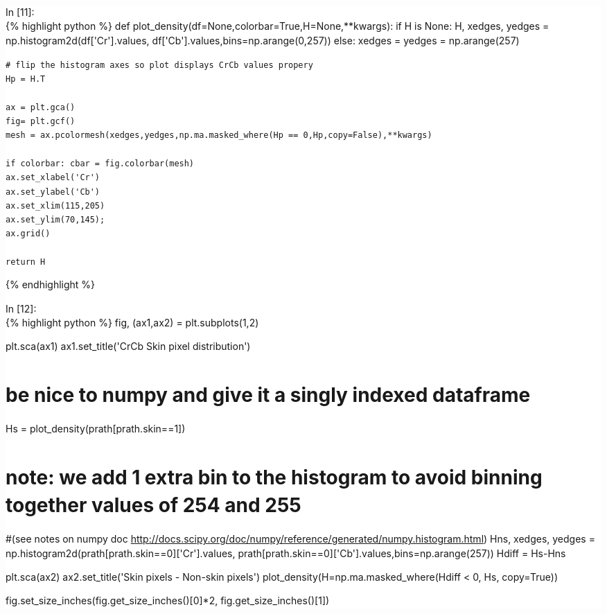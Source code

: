 </div>


<div class="ipy input">

<div class="ipy prompt input_prompt"> 
In [11]: 
</div> 

<div class="ipy inner_cell">
{% highlight python %}
def plot_density(df=None,colorbar=True,H=None,**kwargs):
    if H is None:
        H, xedges, yedges = np.histogram2d(df['Cr'].values, df['Cb'].values,bins=np.arange(0,257))
    else:
        xedges = yedges = np.arange(257)

    # flip the histogram axes so plot displays CrCb values propery
    Hp = H.T
    
    ax = plt.gca()
    fig= plt.gcf()
    mesh = ax.pcolormesh(xedges,yedges,np.ma.masked_where(Hp == 0,Hp,copy=False),**kwargs)

    if colorbar: cbar = fig.colorbar(mesh)
    ax.set_xlabel('Cr')
    ax.set_ylabel('Cb')
    ax.set_xlim(115,205)
    ax.set_ylim(70,145);
    ax.grid()
    
    return H
{% endhighlight %}
</div>

</div>


<div class="ipy input">

<div class="ipy prompt input_prompt"> 
In [12]: 
</div> 

<div class="ipy inner_cell">
{% highlight python %}
fig, (ax1,ax2) = plt.subplots(1,2)

plt.sca(ax1)
ax1.set_title('CrCb Skin pixel distribution')

# be nice to numpy and give it a singly indexed dataframe
Hs = plot_density(prath[prath.skin==1])

# note: we add 1 extra bin to the histogram to avoid binning together values of 254 and 255 
#(see notes on numpy doc http://docs.scipy.org/doc/numpy/reference/generated/numpy.histogram.html)
Hns, xedges, yedges = np.histogram2d(prath[prath.skin==0]['Cr'].values, prath[prath.skin==0]['Cb'].values,bins=np.arange(257))
Hdiff = Hs-Hns

plt.sca(ax2)
ax2.set_title('Skin pixels - Non-skin pixels')
plot_density(H=np.ma.masked_where(Hdiff < 0, Hs, copy=True))

fig.set_size_inches(fig.get_size_inches()[0]*2, fig.get_size_inches()[1])